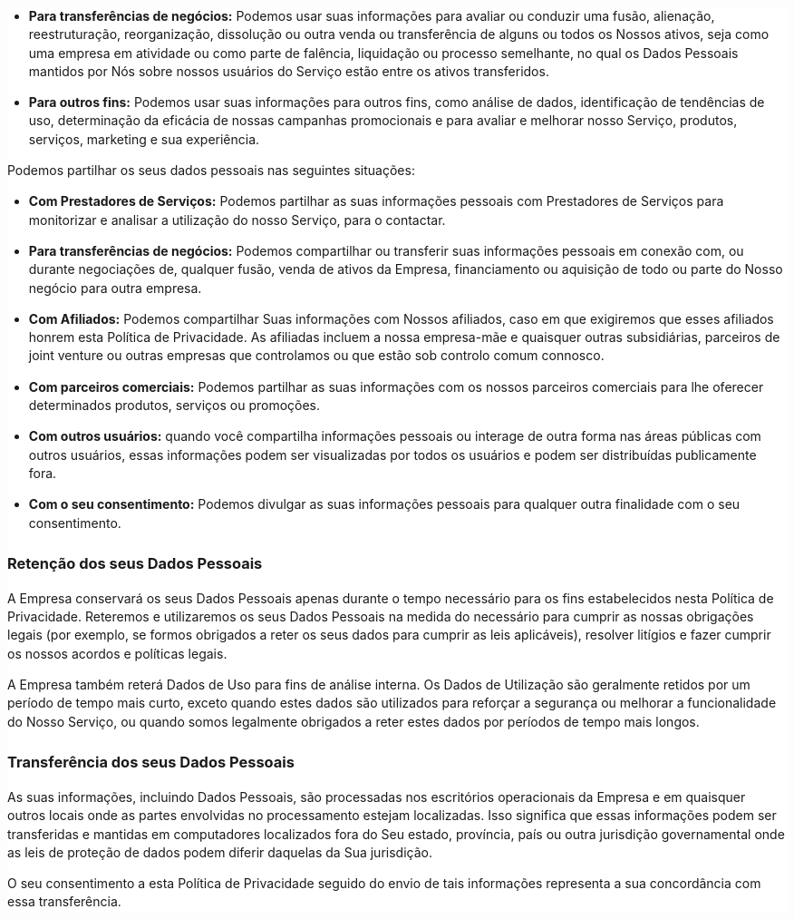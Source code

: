- **Para transferências de negócios:** Podemos usar suas informações para avaliar ou conduzir uma fusão, alienação, reestruturação, reorganização, dissolução ou outra venda ou transferência de alguns ou todos os Nossos ativos, seja como uma empresa em atividade ou como parte de falência, liquidação ou processo semelhante, no qual os Dados Pessoais mantidos por Nós sobre nossos usuários do Serviço estão entre os ativos transferidos.

- **Para outros fins:** Podemos usar suas informações para outros fins, como análise de dados, identificação de tendências de uso, determinação da eficácia de nossas campanhas promocionais e para avaliar e melhorar nosso Serviço, produtos, serviços, marketing e sua experiência.

Podemos partilhar os seus dados pessoais nas seguintes situações:

- **Com Prestadores de Serviços:** Podemos partilhar as suas informações pessoais com Prestadores de Serviços para monitorizar e analisar a utilização do nosso Serviço, para o contactar.

- **Para transferências de negócios:** Podemos compartilhar ou transferir suas informações pessoais em conexão com, ou durante negociações de, qualquer fusão, venda de ativos da Empresa, financiamento ou aquisição de todo ou parte do Nosso negócio para outra empresa.

- **Com Afiliados:** Podemos compartilhar Suas informações com Nossos afiliados, caso em que exigiremos que esses afiliados honrem esta Política de Privacidade. As afiliadas incluem a nossa empresa-mãe e quaisquer outras subsidiárias, parceiros de joint venture ou outras empresas que controlamos ou que estão sob controlo comum connosco.

- **Com parceiros comerciais:** Podemos partilhar as suas informações com os nossos parceiros comerciais para lhe oferecer determinados produtos, serviços ou promoções.

- **Com outros usuários:** quando você compartilha informações pessoais ou interage de outra forma nas áreas públicas com outros usuários, essas informações podem ser visualizadas por todos os usuários e podem ser distribuídas publicamente fora.

- **Com o seu consentimento:** Podemos divulgar as suas informações pessoais para qualquer outra finalidade com o seu consentimento.

### Retenção dos seus Dados Pessoais
A Empresa conservará os seus Dados Pessoais apenas durante o tempo necessário para os fins estabelecidos nesta Política de Privacidade. Reteremos e utilizaremos os seus Dados Pessoais na medida do necessário para cumprir as nossas obrigações legais (por exemplo, se formos obrigados a reter os seus dados para cumprir as leis aplicáveis), resolver litígios e fazer cumprir os nossos acordos e políticas legais.

A Empresa também reterá Dados de Uso para fins de análise interna. Os Dados de Utilização são geralmente retidos por um período de tempo mais curto, exceto quando estes dados são utilizados para reforçar a segurança ou melhorar a funcionalidade do Nosso Serviço, ou quando somos legalmente obrigados a reter estes dados por períodos de tempo mais longos.

### Transferência dos seus Dados Pessoais
As suas informações, incluindo Dados Pessoais, são processadas nos escritórios operacionais da Empresa e em quaisquer outros locais onde as partes envolvidas no processamento estejam localizadas. Isso significa que essas informações podem ser transferidas e mantidas em computadores localizados fora do Seu estado, província, país ou outra jurisdição governamental onde as leis de proteção de dados podem diferir daquelas da Sua jurisdição.

O seu consentimento a esta Política de Privacidade seguido do envio de tais informações representa a sua concordância com essa transferência.
